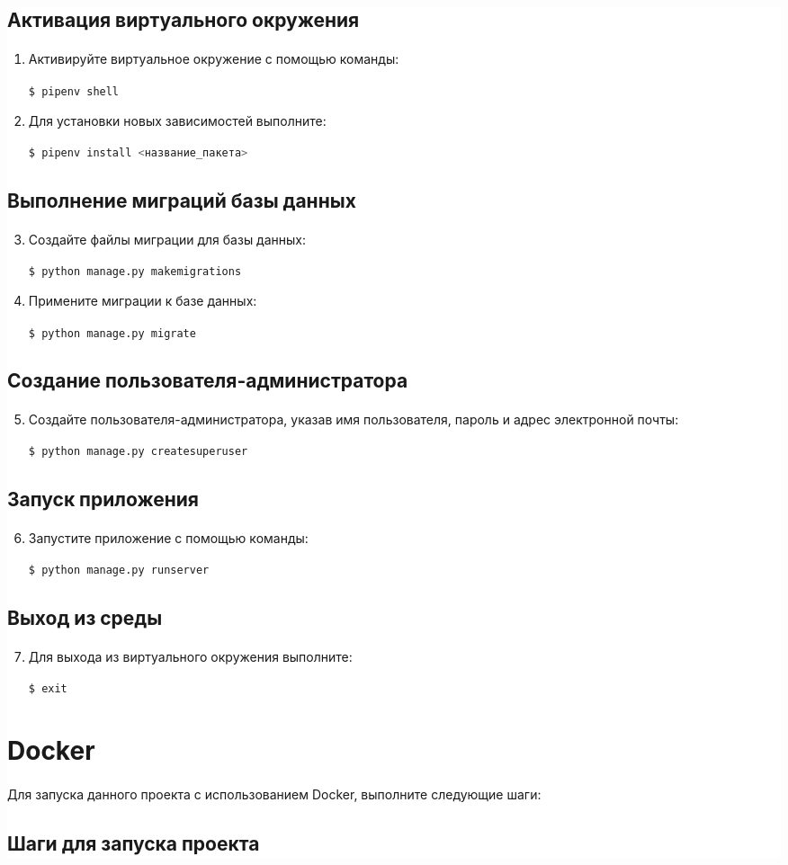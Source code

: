 ## Активация виртуального окружения

1. Активируйте виртуальное окружение с помощью команды:
    ```bash
    $ pipenv shell
    ```

2. Для установки новых зависимостей выполните:
    ```bash
    $ pipenv install <название_пакета>
    ```

## Выполнение миграций базы данных

3. Создайте файлы миграции для базы данных:
    ```bash
    $ python manage.py makemigrations
    ```

4. Примените миграции к базе данных:
    ```bash
    $ python manage.py migrate
    ```

## Создание пользователя-администратора

5. Создайте пользователя-администратора, указав имя пользователя, пароль и адрес электронной почты:
    ```bash
    $ python manage.py createsuperuser
    ```

## Запуск приложения

6. Запустите приложение с помощью команды:
    ```bash
    $ python manage.py runserver
    ```

## Выход из среды

7. Для выхода из виртуального окружения выполните:
    ```bash
    $ exit
    ```


# Docker

Для запуска данного проекта с использованием Docker, выполните следующие шаги:

## Шаги для запуска проекта
